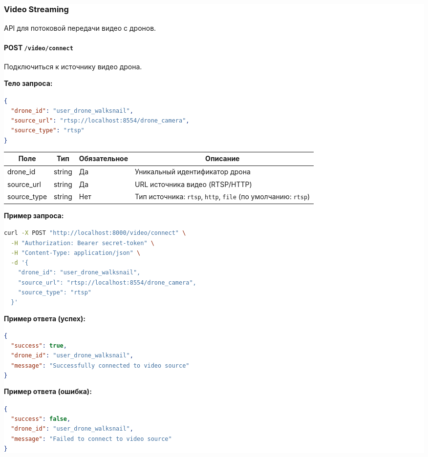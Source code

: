 
### Video Streaming

API для потоковой передачи видео с дронов.

#### POST `/video/connect`

Подключиться к источнику видео дрона.

**Тело запроса:**

```json
{
  "drone_id": "user_drone_walksnail",
  "source_url": "rtsp://localhost:8554/drone_camera",
  "source_type": "rtsp"
}
```

| Поле | Тип | Обязательное | Описание |
|------|-----|--------------|----------|
| drone_id | string | Да | Уникальный идентификатор дрона |
| source_url | string | Да | URL источника видео (RTSP/HTTP) |
| source_type | string | Нет | Тип источника: `rtsp`, `http`, `file` (по умолчанию: `rtsp`) |

**Пример запроса:**

```bash
curl -X POST "http://localhost:8000/video/connect" \
  -H "Authorization: Bearer secret-token" \
  -H "Content-Type: application/json" \
  -d '{
    "drone_id": "user_drone_walksnail",
    "source_url": "rtsp://localhost:8554/drone_camera",
    "source_type": "rtsp"
  }'
```

**Пример ответа (успех):**

```json
{
  "success": true,
  "drone_id": "user_drone_walksnail",
  "message": "Successfully connected to video source"
}
```

**Пример ответа (ошибка):**

```json
{
  "success": false,
  "drone_id": "user_drone_walksnail",
  "message": "Failed to connect to video source"
}
```
